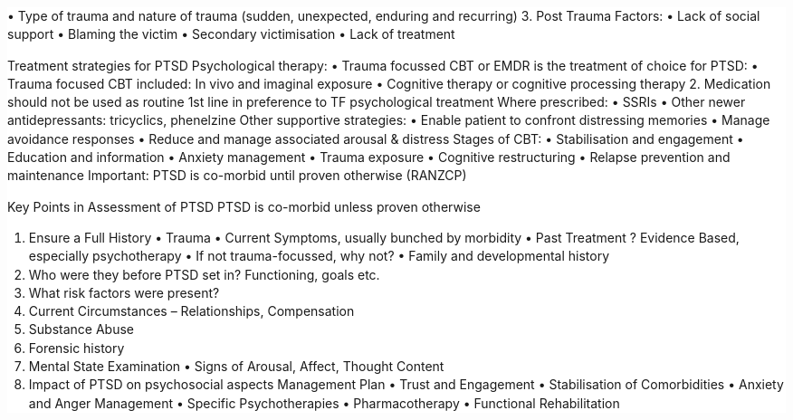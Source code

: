 •	Type of trauma and nature of trauma (sudden, unexpected, enduring and recurring)
3. Post Trauma Factors: 
•	Lack of social support
•	Blaming the victim
•	Secondary victimisation
•	Lack of treatment

Treatment strategies for PTSD
Psychological therapy: 
•	Trauma focussed CBT or EMDR is the treatment of choice for PTSD:
•	Trauma focused CBT included: In vivo and imaginal exposure
•	Cognitive therapy or cognitive processing therapy
2. Medication should not be used as routine 1st line in preference to TF psychological treatment
Where prescribed: 
•	SSRIs 
•	Other newer antidepressants: tricyclics, phenelzine
Other supportive strategies: 
•	Enable patient to confront distressing memories
•	Manage avoidance responses
•	Reduce and manage associated arousal & distress
Stages of CBT:
•	Stabilisation and engagement
•	Education and information
•	Anxiety management
•	Trauma exposure
•	Cognitive restructuring
•	Relapse prevention and maintenance
Important: PTSD is co-morbid until proven otherwise (RANZCP)

Key Points in Assessment of PTSD
PTSD is co-morbid unless proven otherwise
1. Ensure a Full History
•	Trauma
•	Current Symptoms, usually bunched by morbidity
•	Past Treatment ? Evidence Based, especially psychotherapy
•	If not trauma-focussed, why not?
•	Family and developmental history
2. Who were they before PTSD set in? Functioning, goals etc. 
3. What risk factors were present?
4. Current Circumstances – Relationships, Compensation
5. Substance Abuse
6. Forensic history
7. Mental State Examination
•	Signs of Arousal, Affect, Thought Content 
8. Impact of PTSD on psychosocial aspects
Management Plan
•	Trust and Engagement
•	Stabilisation of Comorbidities
•	Anxiety and Anger Management
•	Specific Psychotherapies
•	Pharmacotherapy
•	Functional Rehabilitation
